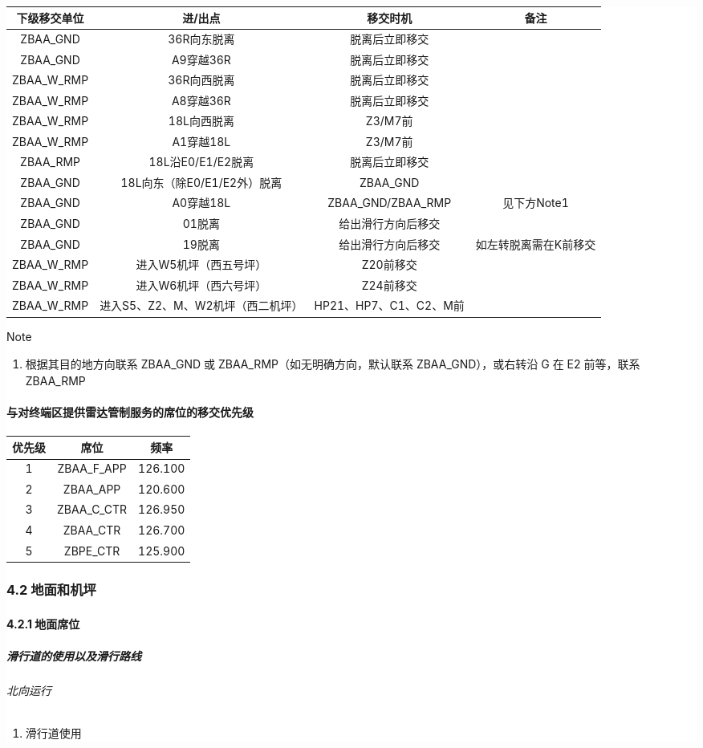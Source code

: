 | 下级移交单位 |              进/出点              |        移交时机        |         备注          |
| :----------: | :-------------------------------: | :--------------------: | :-------------------: |
|   ZBAA_GND   |            36R向东脱离            |     脱离后立即移交     |                       |
|   ZBAA_GND   |             A9穿越36R             |     脱离后立即移交     |                       |
|  ZBAA_W_RMP  |            36R向西脱离            |     脱离后立即移交     |                       |
|  ZBAA_W_RMP  |             A8穿越36R             |     脱离后立即移交     |                       |
|  ZBAA_W_RMP  |            18L向西脱离            |        Z3/M7前         |                       |
|  ZBAA_W_RMP  |             A1穿越18L             |        Z3/M7前         |                       |
|   ZBAA_RMP   |         18L沿E0/E1/E2脱离         |     脱离后立即移交     |                       |
|   ZBAA_GND   |    18L向东（除E0/E1/E2外）脱离    |        ZBAA_GND        |                       |
|   ZBAA_GND   |             A0穿越18L             |   ZBAA_GND/ZBAA_RMP    |      见下方Note1      |
|   ZBAA_GND   |              01脱离               |   给出滑行方向后移交   |                       |
|   ZBAA_GND   |              19脱离               |   给出滑行方向后移交   | 如左转脱离需在K前移交 |
|  ZBAA_W_RMP  |      进入W5机坪（西五号坪）       |       Z20前移交        |                       |
|  ZBAA_W_RMP  |      进入W6机坪（西六号坪）       |       Z24前移交        |                       |
|  ZBAA_W_RMP  | 进入S5、Z2、M、W2机坪（西二机坪） | HP21、HP7、C1、C2、M前 |                       |

> [!NOTE]
>
> 1. 根据其目的地方向联系 ZBAA_GND 或 ZBAA_RMP（如无明确方向，默认联系 ZBAA_GND），或右转沿 G 在 E2 前等，联系 ZBAA_RMP

#### 与对终端区提供雷达管制服务的席位的移交优先级

| 优先级 |    席位    |  频率   |
| :----: | :--------: | :-----: |
|   1    | ZBAA_F_APP | 126.100 |
|   2    |  ZBAA_APP  | 120.600 |
|   3    | ZBAA_C_CTR | 126.950 |
|   4    |  ZBAA_CTR  | 126.700 |
|   5    |  ZBPE_CTR  | 125.900 |

### 4.2 地面和机坪

#### 4.2.1 地面席位

##### 滑行道的使用以及滑行路线

###### 北向运行

1. 滑行道使用
